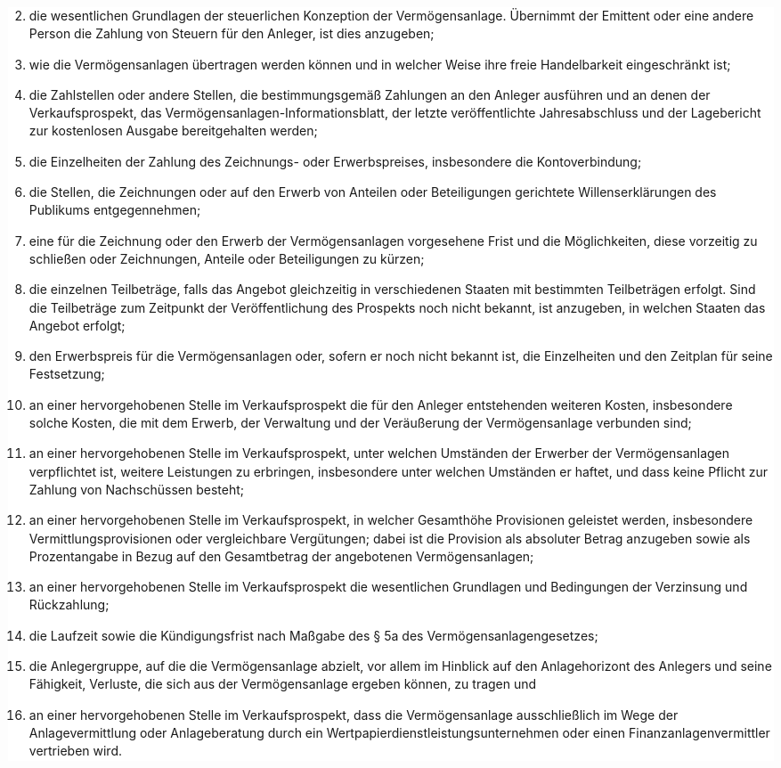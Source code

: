 2.  die wesentlichen Grundlagen der steuerlichen Konzeption der Vermögensanlage. Übernimmt der Emittent oder eine andere Person die Zahlung von Steuern für den Anleger, ist dies anzugeben;


3.  wie die Vermögensanlagen übertragen werden können und in welcher Weise ihre freie Handelbarkeit eingeschränkt ist;


4.  die Zahlstellen oder andere Stellen, die bestimmungsgemäß Zahlungen an den Anleger ausführen und an denen der Verkaufsprospekt, das Vermögensanlagen-Informationsblatt, der letzte veröffentlichte Jahresabschluss und der Lagebericht zur kostenlosen Ausgabe bereitgehalten werden;


5.  die Einzelheiten der Zahlung des Zeichnungs- oder Erwerbspreises, insbesondere die Kontoverbindung;


6.  die Stellen, die Zeichnungen oder auf den Erwerb von Anteilen oder Beteiligungen gerichtete Willenserklärungen des Publikums entgegennehmen;


7.  eine für die Zeichnung oder den Erwerb der Vermögensanlagen vorgesehene Frist und die Möglichkeiten, diese vorzeitig zu schließen oder Zeichnungen, Anteile oder Beteiligungen zu kürzen;


8.  die einzelnen Teilbeträge, falls das Angebot gleichzeitig in verschiedenen Staaten mit bestimmten Teilbeträgen erfolgt. Sind die Teilbeträge zum Zeitpunkt der Veröffentlichung des Prospekts noch nicht bekannt, ist anzugeben, in welchen Staaten das Angebot erfolgt;


9.  den Erwerbspreis für die Vermögensanlagen oder, sofern er noch nicht bekannt ist, die Einzelheiten und den Zeitplan für seine Festsetzung;


10. an einer hervorgehobenen Stelle im Verkaufsprospekt die für den Anleger entstehenden weiteren Kosten, insbesondere solche Kosten, die mit dem Erwerb, der Verwaltung und der Veräußerung der Vermögensanlage verbunden sind;


11. an einer hervorgehobenen Stelle im Verkaufsprospekt, unter welchen Umständen der Erwerber der Vermögensanlagen verpflichtet ist, weitere Leistungen zu erbringen, insbesondere unter welchen Umständen er haftet, und dass keine Pflicht zur Zahlung von Nachschüssen besteht;


12. an einer hervorgehobenen Stelle im Verkaufsprospekt, in welcher Gesamthöhe Provisionen geleistet werden, insbesondere Vermittlungsprovisionen oder vergleichbare Vergütungen; dabei ist die Provision als absoluter Betrag anzugeben sowie als Prozentangabe in Bezug auf den Gesamtbetrag der angebotenen Vermögensanlagen;


13. an einer hervorgehobenen Stelle im Verkaufsprospekt die wesentlichen Grundlagen und Bedingungen der Verzinsung und Rückzahlung;


14. die Laufzeit sowie die Kündigungsfrist nach Maßgabe des § 5a des Vermögensanlagengesetzes;


15. die Anlegergruppe, auf die die Vermögensanlage abzielt, vor allem im Hinblick auf den Anlagehorizont des Anlegers und seine Fähigkeit, Verluste, die sich aus der Vermögensanlage ergeben können, zu tragen und


16. an einer hervorgehobenen Stelle im Verkaufsprospekt, dass die Vermögensanlage ausschließlich im Wege der Anlagevermittlung oder Anlageberatung durch ein Wertpapierdienstleistungsunternehmen oder einen Finanzanlagenvermittler vertrieben wird.
